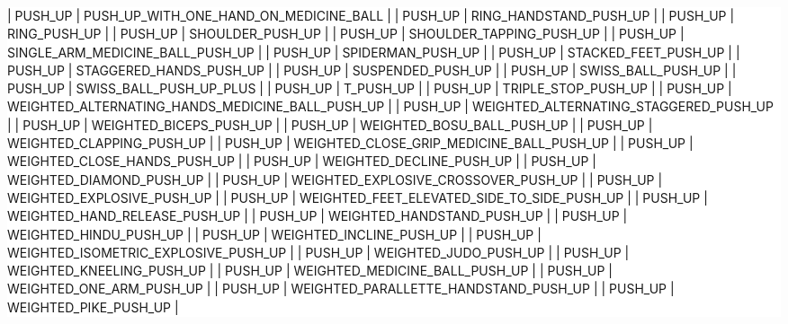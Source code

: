 | PUSH\_UP | PUSH\_UP\_WITH\_ONE\_HAND\_ON\_MEDICINE\_BALL |
| PUSH\_UP | RING\_HANDSTAND\_PUSH\_UP |
| PUSH\_UP | RING\_PUSH\_UP |
| PUSH\_UP | SHOULDER\_PUSH\_UP |
| PUSH\_UP | SHOULDER\_TAPPING\_PUSH\_UP |
| PUSH\_UP | SINGLE\_ARM\_MEDICINE\_BALL\_PUSH\_UP |
| PUSH\_UP | SPIDERMAN\_PUSH\_UP |
| PUSH\_UP | STACKED\_FEET\_PUSH\_UP |
| PUSH\_UP | STAGGERED\_HANDS\_PUSH\_UP |
| PUSH\_UP | SUSPENDED\_PUSH\_UP |
| PUSH\_UP | SWISS\_BALL\_PUSH\_UP |
| PUSH\_UP | SWISS\_BALL\_PUSH\_UP\_PLUS |
| PUSH\_UP | T\_PUSH\_UP |
| PUSH\_UP | TRIPLE\_STOP\_PUSH\_UP |
| PUSH\_UP | WEIGHTED\_ALTERNATING\_HANDS\_MEDICINE\_BALL\_PUSH\_UP |
| PUSH\_UP | WEIGHTED\_ALTERNATING\_STAGGERED\_PUSH\_UP |
| PUSH\_UP | WEIGHTED\_BICEPS\_PUSH\_UP |
| PUSH\_UP | WEIGHTED\_BOSU\_BALL\_PUSH\_UP |
| PUSH\_UP | WEIGHTED\_CLAPPING\_PUSH\_UP |
| PUSH\_UP | WEIGHTED\_CLOSE\_GRIP\_MEDICINE\_BALL\_PUSH\_UP |
| PUSH\_UP | WEIGHTED\_CLOSE\_HANDS\_PUSH\_UP |
| PUSH\_UP | WEIGHTED\_DECLINE\_PUSH\_UP |
| PUSH\_UP | WEIGHTED\_DIAMOND\_PUSH\_UP |
| PUSH\_UP | WEIGHTED\_EXPLOSIVE\_CROSSOVER\_PUSH\_UP |
| PUSH\_UP | WEIGHTED\_EXPLOSIVE\_PUSH\_UP |
| PUSH\_UP | WEIGHTED\_FEET\_ELEVATED\_SIDE\_TO\_SIDE\_PUSH\_UP |
| PUSH\_UP | WEIGHTED\_HAND\_RELEASE\_PUSH\_UP |
| PUSH\_UP | WEIGHTED\_HANDSTAND\_PUSH\_UP |
| PUSH\_UP | WEIGHTED\_HINDU\_PUSH\_UP |
| PUSH\_UP | WEIGHTED\_INCLINE\_PUSH\_UP |
| PUSH\_UP | WEIGHTED\_ISOMETRIC\_EXPLOSIVE\_PUSH\_UP |
| PUSH\_UP | WEIGHTED\_JUDO\_PUSH\_UP |
| PUSH\_UP | WEIGHTED\_KNEELING\_PUSH\_UP |
| PUSH\_UP | WEIGHTED\_MEDICINE\_BALL\_PUSH\_UP |
| PUSH\_UP | WEIGHTED\_ONE\_ARM\_PUSH\_UP |
| PUSH\_UP | WEIGHTED\_PARALLETTE\_HANDSTAND\_PUSH\_UP |
| PUSH\_UP | WEIGHTED\_PIKE\_PUSH\_UP |